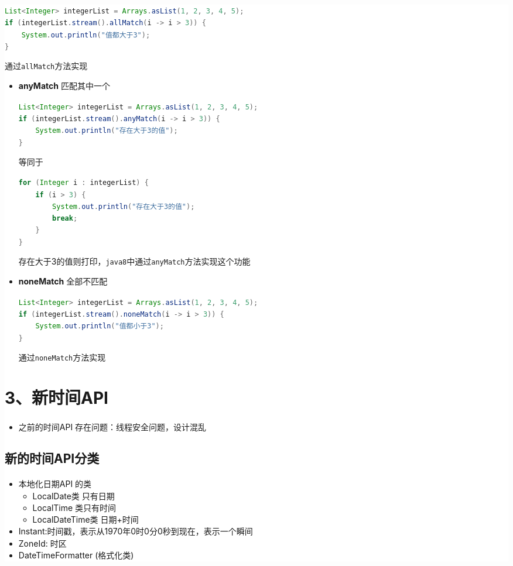   ```java
  List<Integer> integerList = Arrays.asList(1, 2, 3, 4, 5);
  if (integerList.stream().allMatch(i -> i > 3)) {
      System.out.println("值都大于3");
  }
  ```

  通过`allMatch`方法实现

+ **anyMatch** 匹配其中一个

  ```java
  List<Integer> integerList = Arrays.asList(1, 2, 3, 4, 5);
  if (integerList.stream().anyMatch(i -> i > 3)) {
      System.out.println("存在大于3的值");
  }
  ```

  等同于

  ```java
  for (Integer i : integerList) {
      if (i > 3) {
          System.out.println("存在大于3的值");
          break;
      }
  }
  ```

  存在大于3的值则打印，`java8`中通过`anyMatch`方法实现这个功能

+ **noneMatch** 全部不匹配

  ```java
  List<Integer> integerList = Arrays.asList(1, 2, 3, 4, 5);
  if (integerList.stream().noneMatch(i -> i > 3)) {
      System.out.println("值都小于3");
  }
  ```

  通过`noneMatch`方法实现







# 3、新时间API

- 之前的时间API 存在问题：线程安全问题，设计混乱

## 新的时间API分类

- 本地化日期API 的类
  - LocalDate类 只有日期
  - LocalTime 类只有时间
  - LocalDateTime类 日期+时间
- Instant:时间戳，表示从1970年0时0分0秒到现在，表示一个瞬间
- ZoneId: 时区
- DateTimeFormatter (格式化类)

